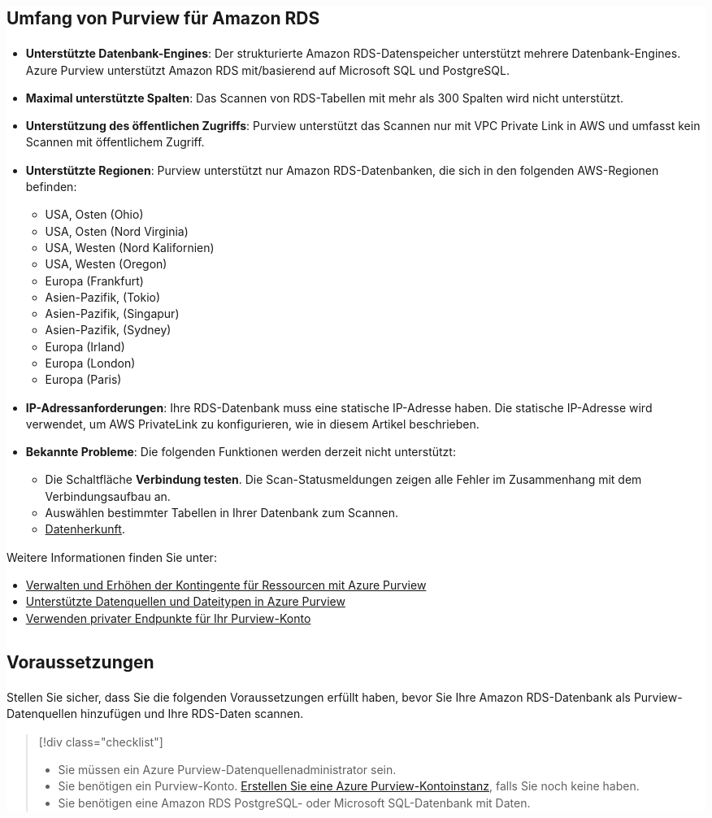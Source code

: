 ## <a name="purview-scope-for-amazon-rds"></a>Umfang von Purview für Amazon RDS

- **Unterstützte Datenbank-Engines**: Der strukturierte Amazon RDS-Datenspeicher unterstützt mehrere Datenbank-Engines. Azure Purview unterstützt Amazon RDS mit/basierend auf Microsoft SQL und PostgreSQL.

- **Maximal unterstützte Spalten**: Das Scannen von RDS-Tabellen mit mehr als 300 Spalten wird nicht unterstützt.

- **Unterstützung des öffentlichen Zugriffs**: Purview unterstützt das Scannen nur mit VPC Private Link in AWS und umfasst kein Scannen mit öffentlichem Zugriff.

- **Unterstützte Regionen**: Purview unterstützt nur Amazon RDS-Datenbanken, die sich in den folgenden AWS-Regionen befinden:

    - USA, Osten (Ohio)
    - USA, Osten (Nord Virginia)
    - USA, Westen (Nord Kalifornien)
    - USA, Westen (Oregon)
    - Europa (Frankfurt)
    - Asien-Pazifik, (Tokio)
    - Asien-Pazifik, (Singapur)
    - Asien-Pazifik, (Sydney)
    - Europa (Irland)
    - Europa (London)
    - Europa (Paris)

- **IP-Adressanforderungen**: Ihre RDS-Datenbank muss eine statische IP-Adresse haben. Die statische IP-Adresse wird verwendet, um AWS PrivateLink zu konfigurieren, wie in diesem Artikel beschrieben.

- **Bekannte Probleme**: Die folgenden Funktionen werden derzeit nicht unterstützt:

    - Die Schaltfläche **Verbindung testen**. Die Scan-Statusmeldungen zeigen alle Fehler im Zusammenhang mit dem Verbindungsaufbau an.
    - Auswählen bestimmter Tabellen in Ihrer Datenbank zum Scannen.
    - [Datenherkunft](concept-data-lineage.md).

Weitere Informationen finden Sie unter:

- [Verwalten und Erhöhen der Kontingente für Ressourcen mit Azure Purview](how-to-manage-quotas.md)
- [Unterstützte Datenquellen und Dateitypen in Azure Purview](sources-and-scans.md)
- [Verwenden privater Endpunkte für Ihr Purview-Konto](catalog-private-link.md)

## <a name="prerequisites"></a>Voraussetzungen

Stellen Sie sicher, dass Sie die folgenden Voraussetzungen erfüllt haben, bevor Sie Ihre Amazon RDS-Datenbank als Purview-Datenquellen hinzufügen und Ihre RDS-Daten scannen.

> [!div class="checklist"]
> * Sie müssen ein Azure Purview-Datenquellenadministrator sein.
> * Sie benötigen ein Purview-Konto. [Erstellen Sie eine Azure Purview-Kontoinstanz](create-catalog-portal.md), falls Sie noch keine haben.
> * Sie benötigen eine Amazon RDS PostgreSQL- oder Microsoft SQL-Datenbank mit Daten.
